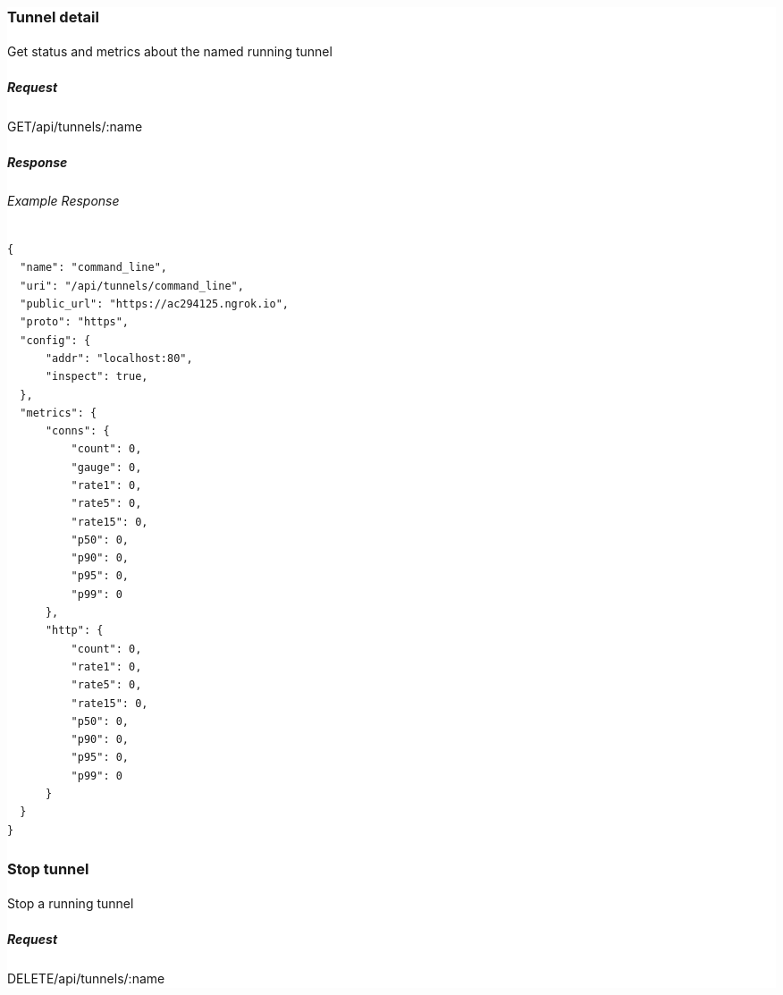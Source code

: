 ### Tunnel detail

Get status and metrics about the named running tunnel

##### Request

GET/api/tunnels/:name

##### Response

###### Example Response

    {
      "name": "command_line",
      "uri": "/api/tunnels/command_line",
      "public_url": "https://ac294125.ngrok.io",
      "proto": "https",
      "config": {
          "addr": "localhost:80",
          "inspect": true,
      },
      "metrics": {
          "conns": {
              "count": 0,
              "gauge": 0,
              "rate1": 0,
              "rate5": 0,
              "rate15": 0,
              "p50": 0,
              "p90": 0,
              "p95": 0,
              "p99": 0
          },
          "http": {
              "count": 0,
              "rate1": 0,
              "rate5": 0,
              "rate15": 0,
              "p50": 0,
              "p90": 0,
              "p95": 0,
              "p99": 0
          }
      }
    }

### Stop tunnel

Stop a running tunnel

##### Request

DELETE/api/tunnels/:name
